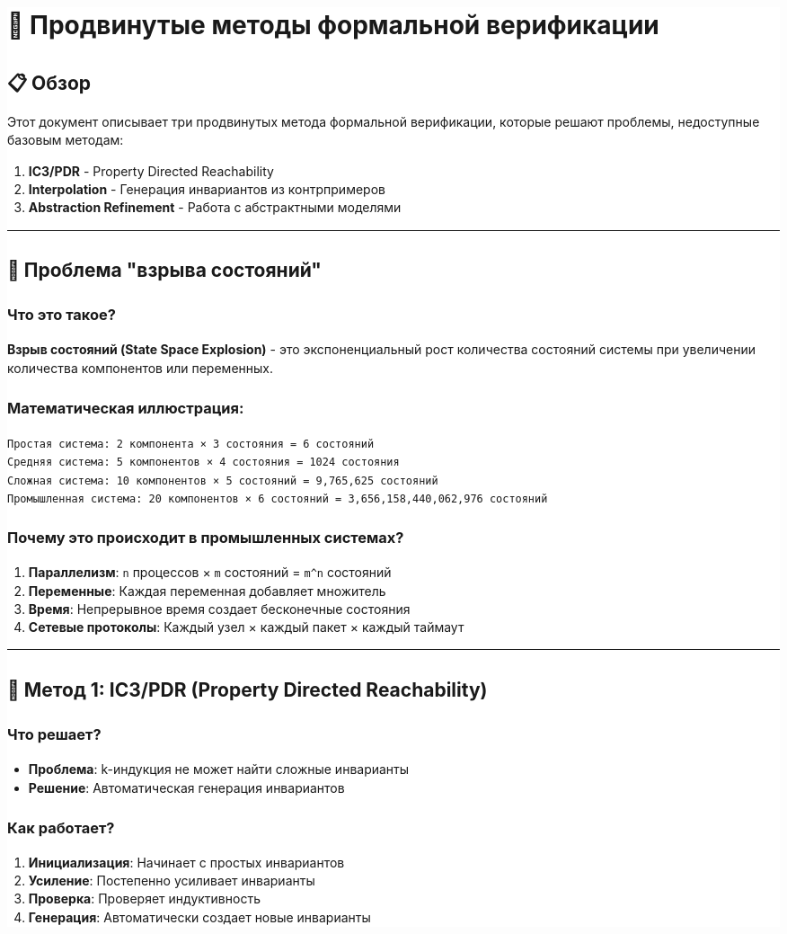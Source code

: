 # 🚀 Продвинутые методы формальной верификации

## 📋 Обзор

Этот документ описывает три продвинутых метода формальной верификации, которые решают проблемы, недоступные базовым методам:

1. **IC3/PDR** - Property Directed Reachability
2. **Interpolation** - Генерация инвариантов из контрпримеров
3. **Abstraction Refinement** - Работа с абстрактными моделями

---

## 🧠 Проблема "взрыва состояний"

### **Что это такое?**

**Взрыв состояний (State Space Explosion)** - это экспоненциальный рост количества состояний системы при увеличении количества компонентов или переменных.

### **Математическая иллюстрация:**

```
Простая система: 2 компонента × 3 состояния = 6 состояний
Средняя система: 5 компонентов × 4 состояния = 1024 состояния  
Сложная система: 10 компонентов × 5 состояний = 9,765,625 состояний
Промышленная система: 20 компонентов × 6 состояний = 3,656,158,440,062,976 состояний
```

### **Почему это происходит в промышленных системах?**

1. **Параллелизм**: `n` процессов × `m` состояний = `m^n` состояний
2. **Переменные**: Каждая переменная добавляет множитель
3. **Время**: Непрерывное время создает бесконечные состояния
4. **Сетевые протоколы**: Каждый узел × каждый пакет × каждый таймаут

---

## 🔧 Метод 1: IC3/PDR (Property Directed Reachability)

### **Что решает?**
- **Проблема**: k-индукция не может найти сложные инварианты
- **Решение**: Автоматическая генерация инвариантов

### **Как работает?**
1. **Инициализация**: Начинает с простых инвариантов
2. **Усиление**: Постепенно усиливает инварианты
3. **Проверка**: Проверяет индуктивность
4. **Генерация**: Автоматически создает новые инварианты
